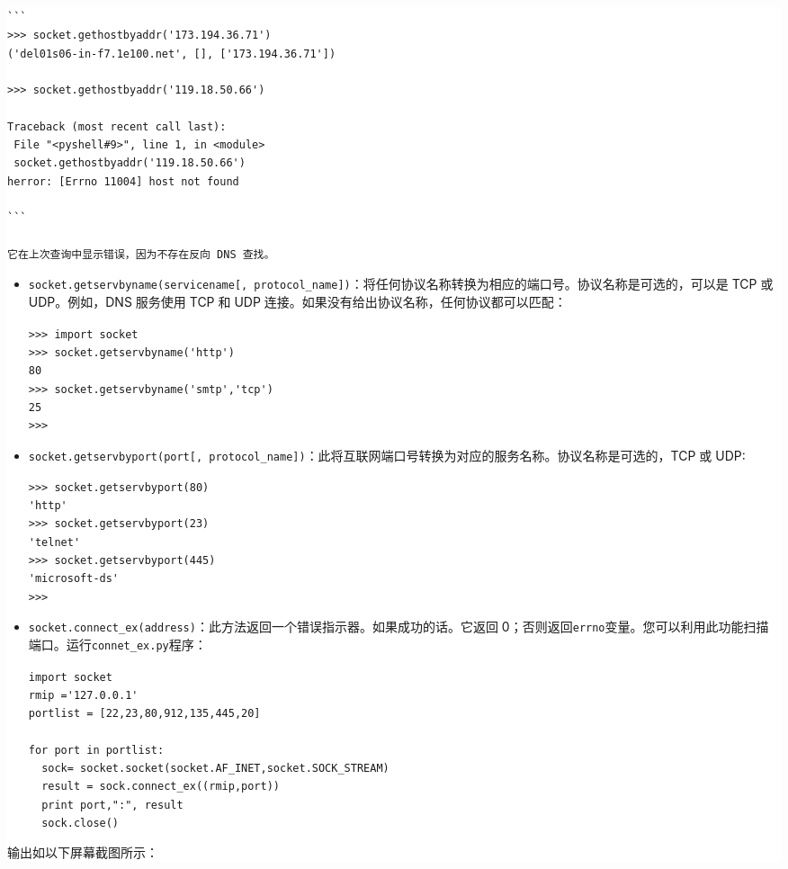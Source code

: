    ```
    >>> socket.gethostbyaddr('173.194.36.71')
    ('del01s06-in-f7.1e100.net', [], ['173.194.36.71'])

    >>> socket.gethostbyaddr('119.18.50.66')

    Traceback (most recent call last):
     File "<pyshell#9>", line 1, in <module>
     socket.gethostbyaddr('119.18.50.66')
    herror: [Errno 11004] host not found

    ```

    它在上次查询中显示错误，因为不存在反向 DNS 查找。

*   `socket.getservbyname(servicename[, protocol_name])`：将任何协议名称转换为相应的端口号。协议名称是可选的，可以是 TCP 或 UDP。例如，DNS 服务使用 TCP 和 UDP 连接。如果没有给出协议名称，任何协议都可以匹配：

    ```
    >>> import socket
    >>> socket.getservbyname('http')
    80
    >>> socket.getservbyname('smtp','tcp')
    25
    >>>

    ```

*   `socket.getservbyport(port[, protocol_name])`：此将互联网端口号转换为对应的服务名称。协议名称是可选的，TCP 或 UDP:

    ```
    >>> socket.getservbyport(80)
    'http'
    >>> socket.getservbyport(23)
    'telnet'
    >>> socket.getservbyport(445)
    'microsoft-ds'
    >>>

    ```

*   `socket.connect_ex(address)`：此方法返回一个错误指示器。如果成功的话。它返回 0；否则返回`errno`变量。您可以利用此功能扫描端口。运行`connet_ex.py`程序：

    ```
    import socket
    rmip ='127.0.0.1'
    portlist = [22,23,80,912,135,445,20]

    for port in portlist:
      sock= socket.socket(socket.AF_INET,socket.SOCK_STREAM)
      result = sock.connect_ex((rmip,port))
      print port,":", result
      sock.close()
    ```

输出如以下屏幕截图所示：
